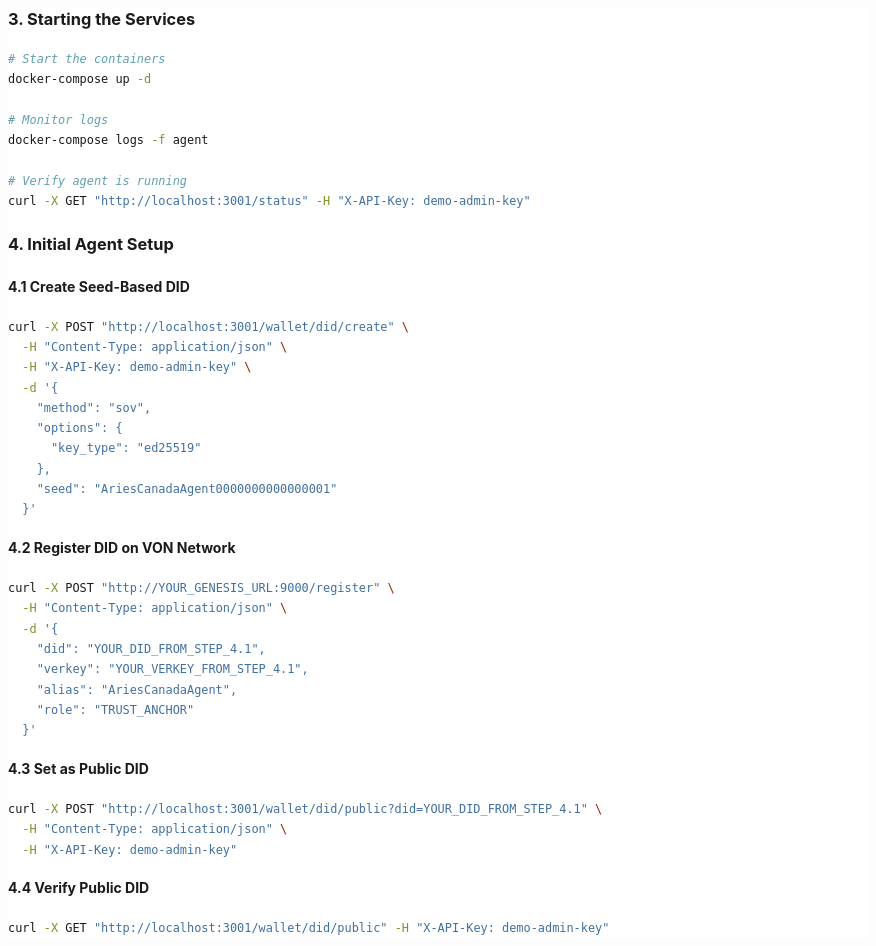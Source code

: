 ### 3. Starting the Services

```bash
# Start the containers
docker-compose up -d

# Monitor logs
docker-compose logs -f agent

# Verify agent is running
curl -X GET "http://localhost:3001/status" -H "X-API-Key: demo-admin-key"
```

### 4. Initial Agent Setup

#### 4.1 Create Seed-Based DID
```bash
curl -X POST "http://localhost:3001/wallet/did/create" \
  -H "Content-Type: application/json" \
  -H "X-API-Key: demo-admin-key" \
  -d '{
    "method": "sov",
    "options": {
      "key_type": "ed25519"
    },
    "seed": "AriesCanadaAgent0000000000000001"
  }'
```

#### 4.2 Register DID on VON Network
```bash
curl -X POST "http://YOUR_GENESIS_URL:9000/register" \
  -H "Content-Type: application/json" \
  -d '{
    "did": "YOUR_DID_FROM_STEP_4.1",
    "verkey": "YOUR_VERKEY_FROM_STEP_4.1",
    "alias": "AriesCanadaAgent",
    "role": "TRUST_ANCHOR"
  }'
```

#### 4.3 Set as Public DID
```bash
curl -X POST "http://localhost:3001/wallet/did/public?did=YOUR_DID_FROM_STEP_4.1" \
  -H "Content-Type: application/json" \
  -H "X-API-Key: demo-admin-key"
```

#### 4.4 Verify Public DID
```bash
curl -X GET "http://localhost:3001/wallet/did/public" -H "X-API-Key: demo-admin-key"
```
